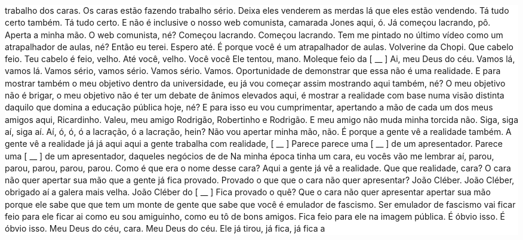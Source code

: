 trabalho dos caras. Os caras estão
fazendo trabalho sério. Deixa eles
venderem as merdas lá que eles estão
vendendo. Tá tudo certo também. Tá tudo
certo. E não é inclusive o nosso web
comunista, camarada Jones aqui, ó. Já
começou lacrando, pô. Aperta a minha
mão. O web comunista, né? Começou
lacrando. Começou lacrando. Tem me
pintado no último vídeo como um
atrapalhador de aulas, né? Então eu
terei. Espero até. É porque você é um
atrapalhador de aulas.
Volverine da Chopi. Que cabelo feio. Teu
cabelo é feio, velho. Até você, velho.
Você
você Ele tentou, mano. Moleque feio da
[ __ ] Ai, meu Deus do céu. Vamos lá,
vamos lá. Vamos sério, vamos sério.
Vamos sério. Vamos. Oportunidade de
demonstrar que essa não é uma realidade.
E para mostrar também o meu objetivo
dentro da universidade, eu já vou
começar assim mostrando aqui também, né?
O meu objetivo não é brigar, o meu
objetivo não é ter um debate de ânimos
elevados aqui, é mostrar a realidade com
base numa visão distinta daquilo que
domina a educação pública hoje, né? E
para isso eu vou cumprimentar, apertando
a mão de cada um dos meus amigos aqui,
Ricardinho. Valeu, meu amigo Rodrigão,
Robertinho e Rodrigão. E meu amigo não
muda minha torcida não. Siga, siga aí,
siga aí. Aí, ó, ó, ó a lacração, ó a
lacração, hein? Não vou apertar minha
mão, não. É porque a gente vê a
realidade também. A gente vê a realidade
já já aqui aqui a gente trabalha com
realidade, [ __ ] Parece parece uma
[ __ ] de um apresentador. Parece uma
[ __ ] de um apresentador, daqueles
negócios de de Na minha época tinha um
cara, eu vocês vão me lembrar aí, parou,
parou, parou, parou, parou. Como é que
era o nome desse
cara? Aqui a gente já vê a realidade.
Que que realidade, cara? O cara não quer
apertar sua mão que a gente já fica
provado. Provado o que que o cara não
quer apresentar? João Cléber. João
Cléber, obrigado aí a galera mais velha.
João Cléber do [ __ ] Fica provado o
quê? Que o cara não quer apresentar
apertar sua mão porque ele sabe que que
tem um monte de gente que sabe que você
é emulador de
fascismo. Ser emulador de fascismo vai
ficar feio para ele ficar ai como eu sou
amiguinho, como eu tô de bons amigos.
Fica feio para ele na imagem pública. É
óbvio isso. É óbvio
isso. Meu Deus do céu, cara. Meu Deus do
céu. Ele já tirou, já fica, já fica a